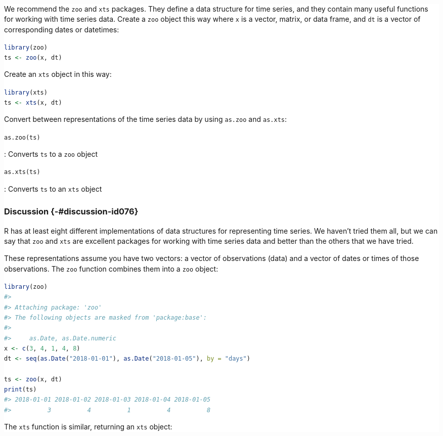 We recommend the `zoo` and `xts` packages. They define a data structure
for time series, and they contain many useful functions for working with
time series data. Create a `zoo` object this way where `x` is a vector, matrix,
or data frame, and `dt` is a vector of corresponding dates or datetimes:


```r
library(zoo)
ts <- zoo(x, dt)
```

Create an `xts` object in this way:


```r
library(xts)
ts <- xts(x, dt)
```

Convert between representations of the time series data by using
`as.zoo` and `as.xts`:

`as.zoo(ts)`

:   Converts `ts` to a `zoo` object

`as.xts(ts)`

:   Converts `ts` to an `xts` object

### Discussion {-#discussion-id076}

R has at least eight different implementations of data structures for
representing time series. We haven’t tried them all, but we can say that `zoo` and `xts` are excellent packages for working with
time series data and better than the others that we have tried.

These representations assume you have two vectors: a vector of
observations (data) and a vector of dates or times of those
observations. The `zoo` function combines them into a `zoo` object:


```r
library(zoo)
#> 
#> Attaching package: 'zoo'
#> The following objects are masked from 'package:base':
#> 
#>     as.Date, as.Date.numeric
x <- c(3, 4, 1, 4, 8)
dt <- seq(as.Date("2018-01-01"), as.Date("2018-01-05"), by = "days")

ts <- zoo(x, dt)
print(ts)
#> 2018-01-01 2018-01-02 2018-01-03 2018-01-04 2018-01-05 
#>          3          4          1          4          8
```

The `xts` function is similar, returning an `xts` object:
